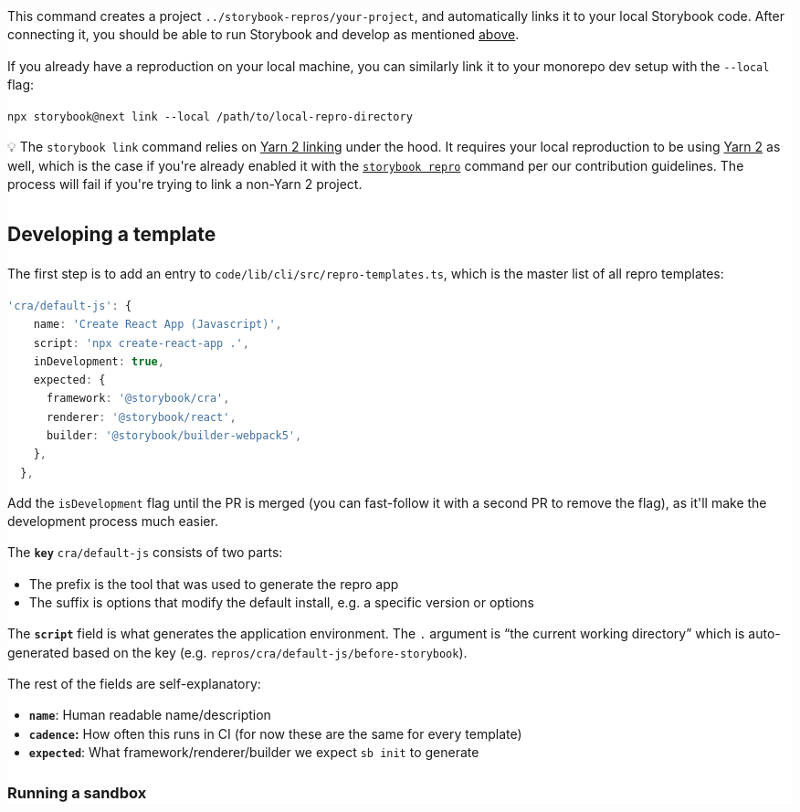 This command creates a project `../storybook-repros/your-project`, and automatically links it to your local Storybook code. After connecting it, you should be able to run Storybook and develop as mentioned [above](#start-developing).

If you already have a reproduction on your local machine, you can similarly link it to your monorepo dev setup with the `--local` flag:

```shell
npx storybook@next link --local /path/to/local-repro-directory
```

<div class="aside">

💡 The `storybook link` command relies on [Yarn 2 linking](https://yarnpkg.com/cli/link/) under the hood. It requires your local reproduction to be using [Yarn 2](https://yarnpkg.com/) as well, which is the case if you're already enabled it with the [`storybook repro`](./how-to-reproduce.md) command per our contribution guidelines. The process will fail if you're trying to link a non-Yarn 2 project.

</div>

## Developing a template

The first step is to add an entry to `code/lib/cli/src/repro-templates.ts`, which is the master list of all repro templates:

```ts
'cra/default-js': {
    name: 'Create React App (Javascript)',
    script: 'npx create-react-app .',
    inDevelopment: true,
    expected: {
      framework: '@storybook/cra',
      renderer: '@storybook/react',
      builder: '@storybook/builder-webpack5',
    },
  },
```

Add the `isDevelopment` flag until the PR is merged (you can fast-follow it with a second PR to remove the flag), as it'll make the development process much easier.

The **`key`** `cra/default-js` consists of two parts:

- The prefix is the tool that was used to generate the repro app
- The suffix is options that modify the default install, e.g. a specific version or options

The **`script`** field is what generates the application environment. The `.` argument is “the current working directory” which is auto-generated based on the key (e.g. `repros/cra/default-js/before-storybook`).

The rest of the fields are self-explanatory:

- **`name`**: Human readable name/description
- **`cadence`:** How often this runs in CI (for now these are the same for every template)
- **`expected`**: What framework/renderer/builder we expect `sb init` to generate

### Running a sandbox
